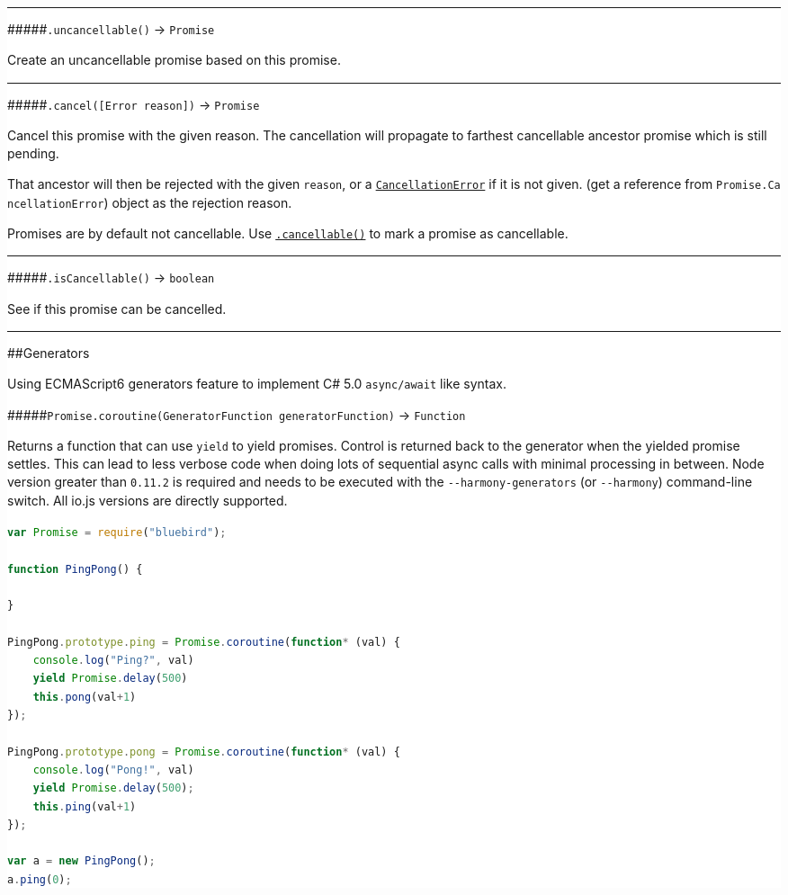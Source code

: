 <hr>

#####`.uncancellable()` -> `Promise`

Create an uncancellable promise based on this promise.

<hr>

#####`.cancel([Error reason])` -> `Promise`

Cancel this promise with the given reason. The cancellation will propagate
to farthest cancellable ancestor promise which is still pending.

That ancestor will then be rejected with the given `reason`, or a [`CancellationError`](#cancellationerror) if it is not given. (get a reference from `Promise.CancellationError`) object as the rejection reason.

Promises are by default not cancellable. Use [`.cancellable()`](#cancellable---promise) to mark a promise as cancellable.

<hr>

#####`.isCancellable()` -> `boolean`

See if this promise can be cancelled.

<hr>

##Generators

Using ECMAScript6 generators feature to implement C# 5.0 `async/await` like syntax.

#####`Promise.coroutine(GeneratorFunction generatorFunction)` -> `Function`

Returns a function that can use `yield` to yield promises. Control is returned back to the generator when the yielded promise settles. This can lead to less verbose code when doing lots of sequential async calls with minimal processing in between. Node version greater than `0.11.2` is required and needs to be executed with the `--harmony-generators` (or `--harmony`) command-line switch. All io.js versions are directly supported.

```js
var Promise = require("bluebird");

function PingPong() {

}

PingPong.prototype.ping = Promise.coroutine(function* (val) {
    console.log("Ping?", val)
    yield Promise.delay(500)
    this.pong(val+1)
});

PingPong.prototype.pong = Promise.coroutine(function* (val) {
    console.log("Pong!", val)
    yield Promise.delay(500);
    this.ping(val+1)
});

var a = new PingPong();
a.ping(0);
```

